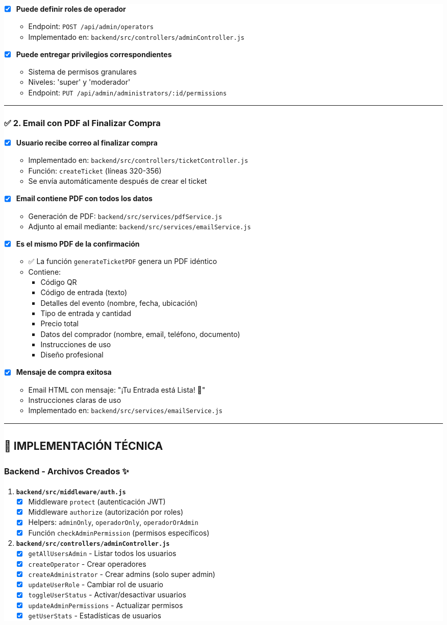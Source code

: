 - [x] **Puede definir roles de operador**
  - Endpoint: `POST /api/admin/operators`
  - Implementado en: `backend/src/controllers/adminController.js`

- [x] **Puede entregar privilegios correspondientes**
  - Sistema de permisos granulares
  - Niveles: 'super' y 'moderador'
  - Endpoint: `PUT /api/admin/administrators/:id/permissions`

---

### ✅ 2. Email con PDF al Finalizar Compra

- [x] **Usuario recibe correo al finalizar compra**
  - Implementado en: `backend/src/controllers/ticketController.js`
  - Función: `createTicket` (líneas 320-356)
  - Se envía automáticamente después de crear el ticket

- [x] **Email contiene PDF con todos los datos**
  - Generación de PDF: `backend/src/services/pdfService.js`
  - Adjunto al email mediante: `backend/src/services/emailService.js`

- [x] **Es el mismo PDF de la confirmación**
  - ✅ La función `generateTicketPDF` genera un PDF idéntico
  - Contiene:
    - Código QR
    - Código de entrada (texto)
    - Detalles del evento (nombre, fecha, ubicación)
    - Tipo de entrada y cantidad
    - Precio total
    - Datos del comprador (nombre, email, teléfono, documento)
    - Instrucciones de uso
    - Diseño profesional

- [x] **Mensaje de compra exitosa**
  - Email HTML con mensaje: "¡Tu Entrada está Lista! 🎉"
  - Instrucciones claras de uso
  - Implementado en: `backend/src/services/emailService.js`

---

## 🔧 IMPLEMENTACIÓN TÉCNICA

### Backend - Archivos Creados ✨

1. **`backend/src/middleware/auth.js`**
   - [x] Middleware `protect` (autenticación JWT)
   - [x] Middleware `authorize` (autorización por roles)
   - [x] Helpers: `adminOnly`, `operadorOnly`, `operadorOrAdmin`
   - [x] Función `checkAdminPermission` (permisos específicos)

2. **`backend/src/controllers/adminController.js`**
   - [x] `getAllUsersAdmin` - Listar todos los usuarios
   - [x] `createOperator` - Crear operadores
   - [x] `createAdministrator` - Crear admins (solo super admin)
   - [x] `updateUserRole` - Cambiar rol de usuario
   - [x] `toggleUserStatus` - Activar/desactivar usuarios
   - [x] `updateAdminPermissions` - Actualizar permisos
   - [x] `getUserStats` - Estadísticas de usuarios
